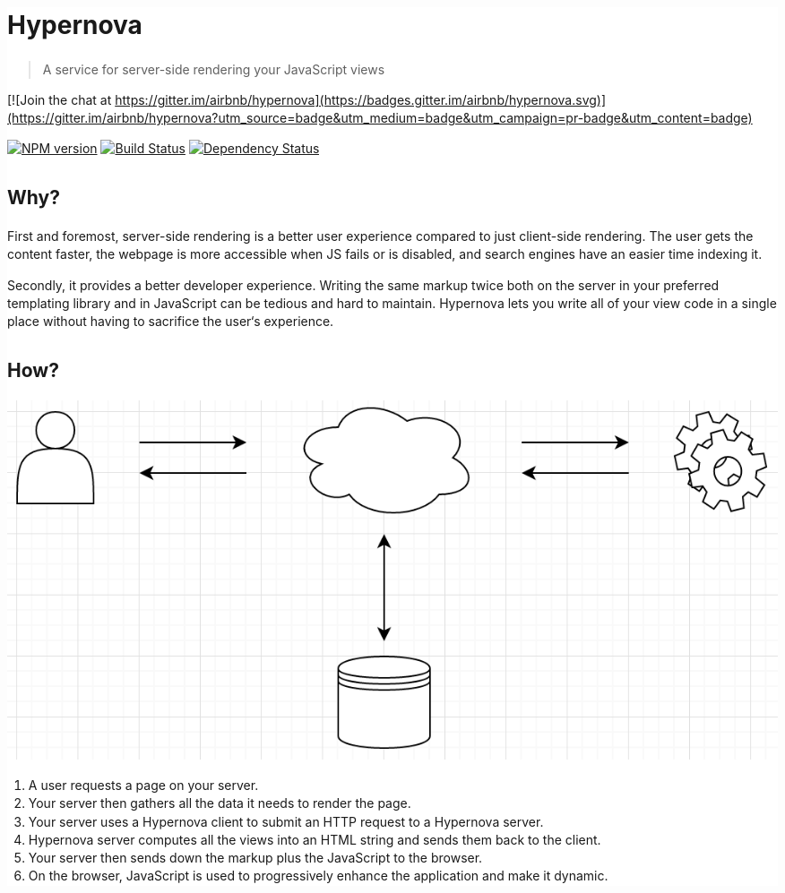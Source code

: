 # Hypernova

> A service for server-side rendering your JavaScript views

[![Join the chat at https://gitter.im/airbnb/hypernova](https://badges.gitter.im/airbnb/hypernova.svg)](https://gitter.im/airbnb/hypernova?utm_source=badge&utm_medium=badge&utm_campaign=pr-badge&utm_content=badge)

[![NPM version](https://badge.fury.io/js/hypernova.svg)](http://badge.fury.io/js/hypernova)
[![Build Status](https://secure.travis-ci.org/airbnb/hypernova.svg?branch=master)](http://travis-ci.org/airbnb/hypernova)
[![Dependency Status](https://david-dm.org/airbnb/hypernova.svg)](https://david-dm.org/airbnb/hypernova)

## Why?

First and foremost, server-side rendering is a better user experience compared to just client-side rendering. The user gets the content faster, the webpage is more accessible when JS fails or is disabled, and search engines have an easier time indexing it.

Secondly, it provides a better developer experience. Writing the same markup twice both on the server in your preferred templating library and in JavaScript can be tedious and hard to maintain. Hypernova lets you write all of your view code in a single place without having to sacrifice the user‘s experience.

## How?

![Diagram that visually explains how hypernova works](docs/hypernova-how-it-works.png)

1. A user requests a page on your server.
1. Your server then gathers all the data it needs to render the page.
1. Your server uses a Hypernova client to submit an HTTP request to a Hypernova server.
1. Hypernova server computes all the views into an HTML string and sends them back to the client.
1. Your server then sends down the markup plus the JavaScript to the browser.
1. On the browser, JavaScript is used to progressively enhance the application and make it dynamic.

